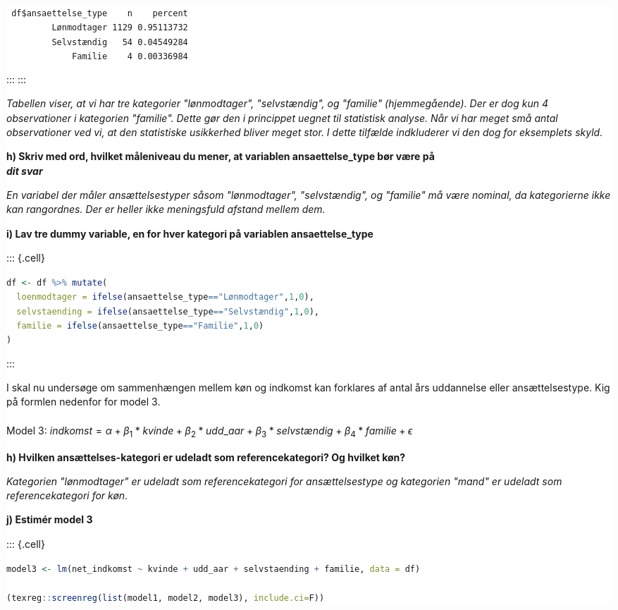 ```
 df$ansaettelse_type    n    percent
         Lønmodtager 1129 0.95113732
         Selvstændig   54 0.04549284
             Familie    4 0.00336984
```


:::
:::




*Tabellen viser, at vi har tre kategorier "lønmodtager", "selvstændig", og "familie" (hjemmegående). Der er dog kun 4 observationer i kategorien "familie". Dette gør den i princippet uegnet til statistisk analyse. Når vi har meget små antal observationer ved vi, at den statistiske usikkerhed bliver meget stor. I dette tilfælde indkluderer vi den dog for eksemplets skyld.*

**h) Skriv med ord, hvilket måleniveau du mener, at variablen ansaettelse_type bør være på\
*dit svar***

*En variabel der måler ansættelsestyper såsom "lønmodtager", "selvstændig", og "familie" må være nominal, da kategorierne ikke kan rangordnes. Der er heller ikke meningsfuld afstand mellem dem.*

**i) Lav tre dummy variable, en for hver kategori på variablen ansaettelse_type**




::: {.cell}

```{.r .cell-code}
df <- df %>% mutate(
  loenmodtager = ifelse(ansaettelse_type=="Lønmodtager",1,0),
  selvstaending = ifelse(ansaettelse_type=="Selvstændig",1,0),
  familie = ifelse(ansaettelse_type=="Familie",1,0)
)
```
:::




I skal nu undersøge om sammenhængen mellem køn og indkomst kan forklares af antal års uddannelse eller ansættelsestype. Kig på formlen nedenfor for model 3. \
\
Model 3: $indkomst = \alpha+\beta_1*kvinde+\beta_2*udd\_aar+\beta_3*selvstændig+\beta_4*familie+\epsilon$

**h) Hvilken ansættelses-kategori er udeladt som referencekategori? Og hvilket køn?**

*Kategorien "lønmodtager" er udeladt som referencekategori for ansættelsestype og kategorien "mand" er udeladt som referencekategori for køn.*

**j) Estimér model 3**




::: {.cell}

```{.r .cell-code}
model3 <- lm(net_indkomst ~ kvinde + udd_aar + selvstaending + familie, data = df)

(texreg::screenreg(list(model1, model2, model3), include.ci=F))
```
